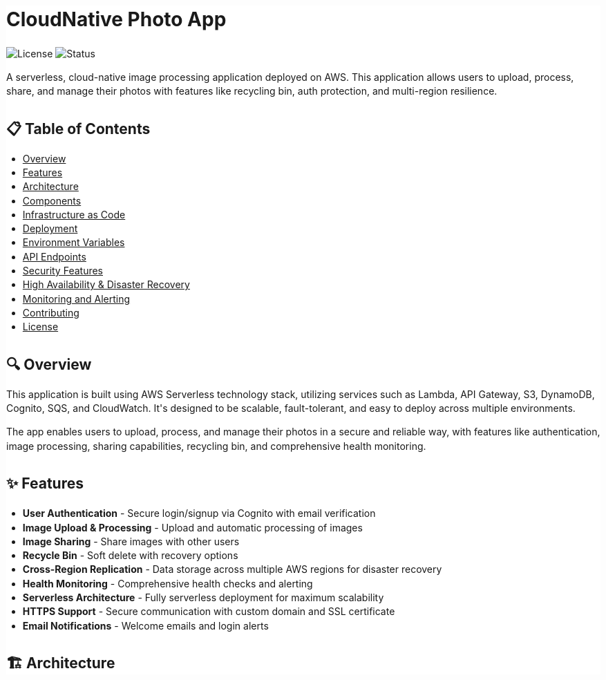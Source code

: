 # CloudNative Photo App

![License](https://img.shields.io/badge/license-MIT-blue.svg)
![Status](https://img.shields.io/badge/status-production-green)

A serverless, cloud-native image processing application deployed on AWS. This application allows users to upload, process, share, and manage their photos with features like recycling bin, auth protection, and multi-region resilience.

## 📋 Table of Contents

- [Overview](#overview)
- [Features](#features)
- [Architecture](#architecture)
- [Components](#components)
- [Infrastructure as Code](#infrastructure-as-code)
- [Deployment](#deployment)
- [Environment Variables](#environment-variables)
- [API Endpoints](#api-endpoints)
- [Security Features](#security-features)
- [High Availability & Disaster Recovery](#high-availability--disaster-recovery)
- [Monitoring and Alerting](#monitoring-and-alerting)
- [Contributing](#contributing)
- [License](#license)

## 🔍 Overview

This application is built using AWS Serverless technology stack, utilizing services such as Lambda, API Gateway, S3, DynamoDB, Cognito, SQS, and CloudWatch. It's designed to be scalable, fault-tolerant, and easy to deploy across multiple environments.

The app enables users to upload, process, and manage their photos in a secure and reliable way, with features like authentication, image processing, sharing capabilities, recycling bin, and comprehensive health monitoring.

## ✨ Features

- **User Authentication** - Secure login/signup via Cognito with email verification
- **Image Upload & Processing** - Upload and automatic processing of images
- **Image Sharing** - Share images with other users
- **Recycle Bin** - Soft delete with recovery options
- **Cross-Region Replication** - Data storage across multiple AWS regions for disaster recovery
- **Health Monitoring** - Comprehensive health checks and alerting
- **Serverless Architecture** - Fully serverless deployment for maximum scalability
- **HTTPS Support** - Secure communication with custom domain and SSL certificate
- **Email Notifications** - Welcome emails and login alerts

## 🏗️ Architecture
